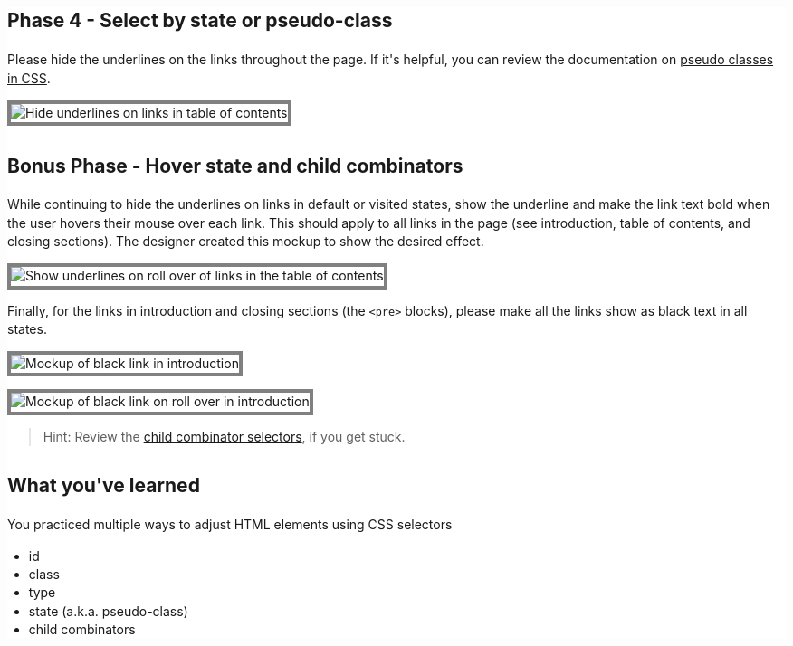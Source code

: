 ## Phase 4 - Select by state or pseudo-class

Please hide the underlines on the links throughout the page. If it's helpful,
you can review the documentation on [pseudo classes in CSS].

<img src="https://appacademy-open-assets.s3-us-west-1.amazonaws.com/Modular-Curriculum/content/week-07/practice-css-selectors/phase4.png"
    width="316"
    alt="Hide underlines on links in table of contents"
    style="border: solid grey 4px"
/>

## Bonus Phase - Hover state and child combinators

While continuing to hide the underlines on links in default or visited states,
show the underline and make the link text bold when the user hovers their mouse
over each link. This should apply to all links in the page (see introduction,
table of contents, and closing sections). The designer created this mockup to
show the desired effect.

<img src="https://appacademy-open-assets.s3-us-west-1.amazonaws.com/Modular-Curriculum/content/week-07/practice-css-selectors/phase5a.png"
    width="294"
    alt="Show underlines on roll over of links in the table of contents"
    style="border: solid grey 4px"
/>

Finally, for the links in introduction and closing sections (the `<pre>`
blocks), please make all the links show as black text in all states. 

<img src="https://appacademy-open-assets.s3-us-west-1.amazonaws.com/Modular-Curriculum/content/week-07/practice-css-selectors/phase5b.png"
    width="415"
    alt="Mockup of black link in introduction"
    style="border: solid grey 4px"
/>

<img src="https://appacademy-open-assets.s3-us-west-1.amazonaws.com/Modular-Curriculum/content/week-07/practice-css-selectors/phase5c.png"
    width="415"
    alt="Mockup of black link on roll over in introduction"
    style="border: solid grey 4px"
/>

> Hint: Review the [child combinator selectors], if you get stuck.

## What you've learned

You practiced multiple ways to adjust HTML elements using CSS selectors

* id
* class
* type
* state (a.k.a. pseudo-class)
* child combinators


[starter]: https://github.com/appacademy/practice-for-week-07-css-selectors
[CSS selector documentation]: https://developer.mozilla.org/en-US/docs/Glossary/CSS_Selector
[pseudo classes in CSS]: https://developer.mozilla.org/en-US/docs/Web/CSS/Pseudo-classes
[preformatted]: https://developer.mozilla.org/en-US/docs/Web/HTML/Element/pre
[fit-content-doc]: https://developer.mozilla.org/en-US/docs/Web/CSS/fit-content
[margin-auto-doc]: https://developer.mozilla.org/en-US/docs/Web/CSS/margin#values
[child combinator selectors]: https://developer.mozilla.org/en-US/docs/Web/CSS/Child_combinator